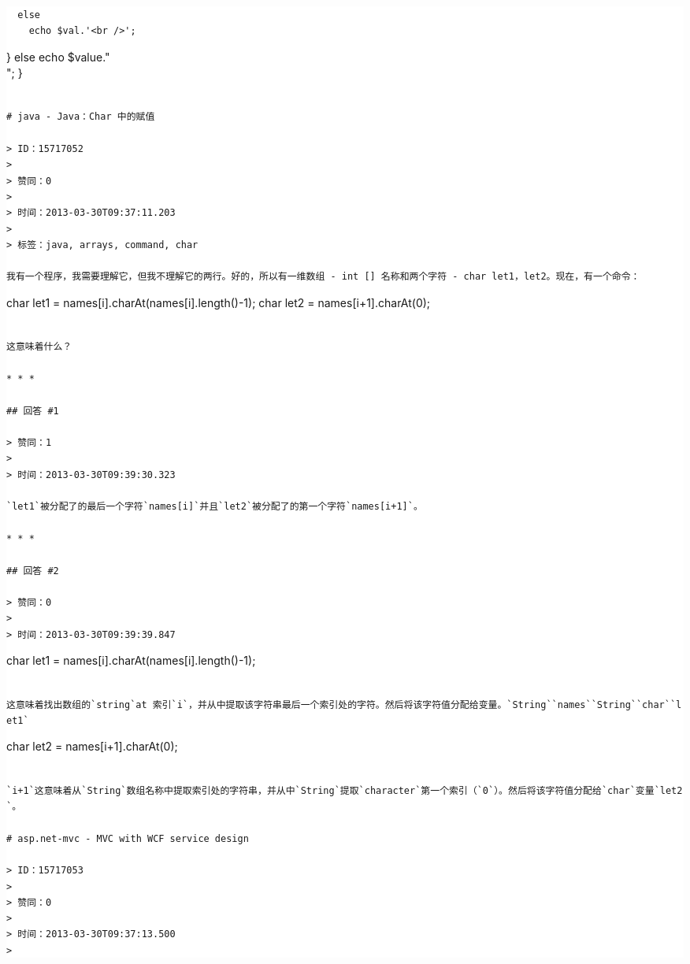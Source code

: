       else
        echo $val.'<br />';
  }
  else
      echo $value."<br />";
} 
```

# java - Java：Char 中的赋值

> ID：15717052
> 
> 赞同：0
> 
> 时间：2013-03-30T09:37:11.203
> 
> 标签：java, arrays, command, char

我有一个程序，我需要理解它，但我不理解它的两行。好的，所以有一维数组 - int [] 名称和两个字符 - char let1，let2。现在，有一个命令：

```
char let1 = names[i].charAt(names[i].length()-1);
char let2 = names[i+1].charAt(0); 
```

这意味着什么？

* * *

## 回答 #1

> 赞同：1
> 
> 时间：2013-03-30T09:39:30.323

`let1`被分配了的最后一个字符`names[i]`并且`let2`被分配了的第一个字符`names[i+1]`。

* * *

## 回答 #2

> 赞同：0
> 
> 时间：2013-03-30T09:39:39.847

```
char let1 = names[i].charAt(names[i].length()-1); 
```

这意味着找出数组的`string`at 索引`i`，并从中提取该字符串最后一个索引处的字符。然后将该字符值分配给变量。`String``names``String``char``let1`

```
char let2 = names[i+1].charAt(0); 
```

`i+1`这意味着从`String`数组名称中提取索引处的字符串，并从中`String`提取`character`第一个索引（`0`）。然后将该字符值分配给`char`变量`let2`。

# asp.net-mvc - MVC with WCF service design

> ID：15717053
> 
> 赞同：0
> 
> 时间：2013-03-30T09:37:13.500
> 
```